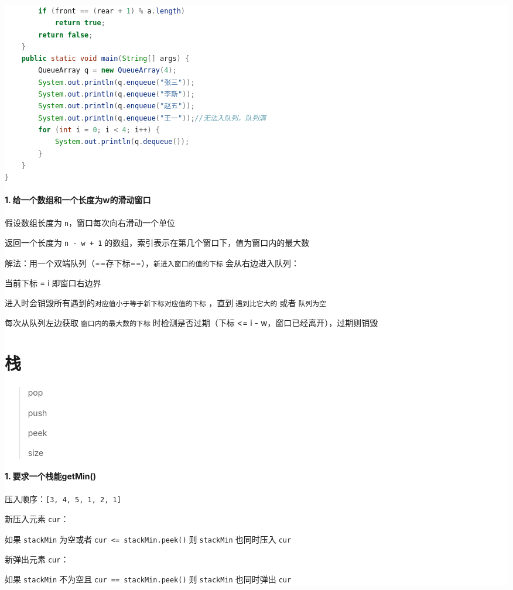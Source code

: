 ```java
        if (front == (rear + 1) % a.length)
            return true;
        return false;
    }
    public static void main(String[] args) {   
        QueueArray q = new QueueArray(4);   
        System.out.println(q.enqueue("张三"));   
        System.out.println(q.enqueue("李斯"));   
        System.out.println(q.enqueue("赵五"));   
        System.out.println(q.enqueue("王一"));//无法入队列，队列满   
        for (int i = 0; i < 4; i++) {   
            System.out.println(q.dequeue());   
        }   
    }   
} 
```





#### 1. 给一个数组和一个长度为w的滑动窗口

假设数组长度为 `n`，窗口每次向右滑动一个单位

返回一个长度为 `n - w + 1` 的数组，索引表示在第几个窗口下，值为窗口内的最大数

解法：用一个双端队列（==存下标==），`新进入窗口的值的下标` 会从右边进入队列：

当前下标 = i 即窗口右边界

进入时会销毁所有遇到的`对应值小于等于新下标对应值的下标` ，直到 `遇到比它大的` 或者 `队列为空`

每次从队列左边获取 `窗口内的最大数的下标` 时检测是否过期（下标 <= i - w，窗口已经离开），过期则销毁

# 栈

> pop
>
> push
>
> peek
>
> size



#### 1. 要求一个栈能getMin()

压入顺序：`[3, 4, 5, 1, 2, 1]`

新压入元素 `cur`：

如果 `stackMin` 为空或者 `cur <= stackMin.peek()` 则 `stackMin` 也同时压入 `cur`

新弹出元素 `cur`：

如果 `stackMin` 不为空且 `cur == stackMin.peek()` 则 `stackMin` 也同时弹出 `cur`
